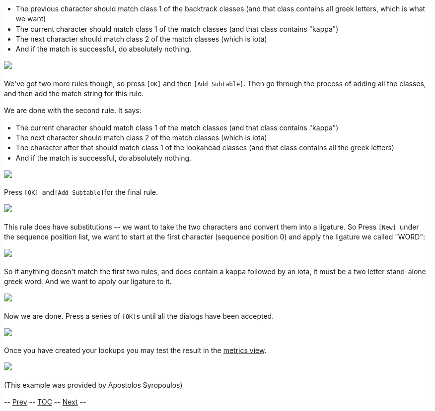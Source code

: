 -   The previous character should match class 1 of the backtrack classes
    (and that class contains all greek letters, which is what we want)
-   The current character should match class 1 of the match classes (and
    that class contains "kappa")
-   The next character should match class 2 of the match classes (which
    is iota)
-   And if the match is successful, do absolutely nothing.

![](/assets/img/old/hligbackruledone.png)

We've got two more rules though, so press `[OK]` and then
`[Add Subtable]`. Then go through the process of adding all the
classes, and then add the match string for this rule.

We are done with the second rule. It says:

-   The current character should match class 1 of the match classes (and
    that class contains "kappa")
-   The next character should match class 2 of the match classes (which
    is iota)
-   The character after that should match class 1 of the lookahead
    classes (and that class contains all the greek letters)
-   And if the match is successful, do absolutely nothing.

![](/assets/img/old/hligaheadruledone.png)

Press `[OK] `and` [Add Subtable] `for the final rule.

![](/assets/img/old/hligrule.png)

This rule does have substitutions -- we want to take the two characters
and convert them into a ligature. So Press `[New] `under the sequence
position list, we want to start at the first character (sequence
position 0) and apply the ligature we called "WORD":

![](/assets/img/old/hligseqdlg.png)

So if anything doesn't match the first two rules, and does contain a
kappa followed by an iota, it must be a two letter stand-alone greek
word. And we want to apply our ligature to it.

![](/assets/img/old/hligallrulesdone.png)

Now we are done. Press a series of `[OK]`s until all the dialogs have
been accepted.

![](/assets/img/old/kappaiota-lookups.png)

Once you have created your lookups you may test the result in the
[metrics view](../../documentation/interface/metricsview/).

![](/assets/img/old/metrics-kappa_iota.png)

(This example was provided by Apostolos Syropoulos)

-- [Prev](../editexample6/) -- [TOC](../overview/) --
[Next](../editexample7/) --
